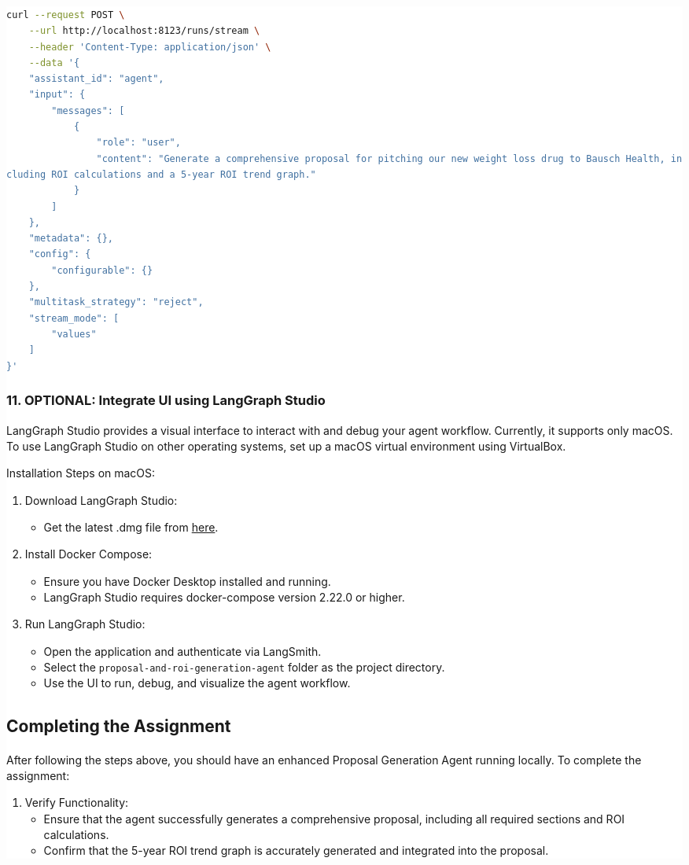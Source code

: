 ```bash
curl --request POST \
    --url http://localhost:8123/runs/stream \
    --header 'Content-Type: application/json' \
    --data '{
    "assistant_id": "agent",
    "input": {
        "messages": [
            {
                "role": "user",
                "content": "Generate a comprehensive proposal for pitching our new weight loss drug to Bausch Health, including ROI calculations and a 5-year ROI trend graph."
            }
        ]
    },
    "metadata": {},
    "config": {
        "configurable": {}
    },
    "multitask_strategy": "reject",
    "stream_mode": [
        "values"
    ]
}'
```

### 11. OPTIONAL: Integrate UI using LangGraph Studio

LangGraph Studio provides a visual interface to interact with and debug your agent workflow. Currently, it supports only macOS. To use LangGraph Studio on other operating systems, set up a macOS virtual environment using VirtualBox.

Installation Steps on macOS:

1. Download LangGraph Studio:
   - Get the latest .dmg file from [here](https://github.com/langchain-ai/langchain-studio/releases).

2. Install Docker Compose:
   - Ensure you have Docker Desktop installed and running.
   - LangGraph Studio requires docker-compose version 2.22.0 or higher.

3. Run LangGraph Studio:
   - Open the application and authenticate via LangSmith.
   - Select the `proposal-and-roi-generation-agent` folder as the project directory.
   - Use the UI to run, debug, and visualize the agent workflow.

## Completing the Assignment

After following the steps above, you should have an enhanced Proposal Generation Agent running locally. To complete the assignment:

1. Verify Functionality:
   - Ensure that the agent successfully generates a comprehensive proposal, including all required sections and ROI calculations.
   - Confirm that the 5-year ROI trend graph is accurately generated and integrated into the proposal.
